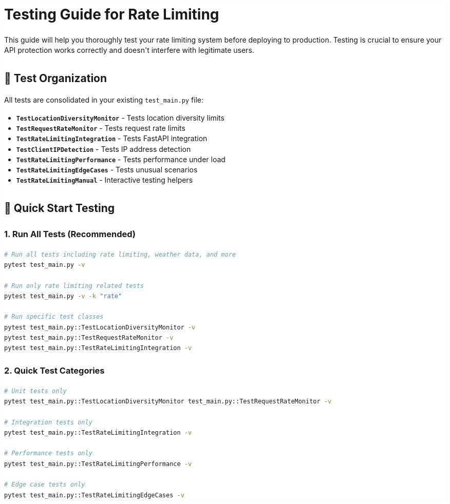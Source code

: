 # Testing Guide for Rate Limiting

This guide will help you thoroughly test your rate limiting system before deploying to production. Testing is crucial to ensure your API protection works correctly and doesn't interfere with legitimate users.

## 📁 **Test Organization**

All tests are consolidated in your existing `test_main.py` file:

- **`TestLocationDiversityMonitor`** - Tests location diversity limits
- **`TestRequestRateMonitor`** - Tests request rate limits
- **`TestRateLimitingIntegration`** - Tests FastAPI integration
- **`TestClientIPDetection`** - Tests IP address detection
- **`TestRateLimitingPerformance`** - Tests performance under load
- **`TestRateLimitingEdgeCases`** - Tests unusual scenarios
- **`TestRateLimitingManual`** - Interactive testing helpers

## 🚀 **Quick Start Testing**

### 1. **Run All Tests (Recommended)**

```bash
# Run all tests including rate limiting, weather data, and more
pytest test_main.py -v

# Run only rate limiting related tests
pytest test_main.py -v -k "rate"

# Run specific test classes
pytest test_main.py::TestLocationDiversityMonitor -v
pytest test_main.py::TestRequestRateMonitor -v
pytest test_main.py::TestRateLimitingIntegration -v
```

### 2. **Quick Test Categories**

```bash
# Unit tests only
pytest test_main.py::TestLocationDiversityMonitor test_main.py::TestRequestRateMonitor -v

# Integration tests only
pytest test_main.py::TestRateLimitingIntegration -v

# Performance tests only
pytest test_main.py::TestRateLimitingPerformance -v

# Edge case tests only
pytest test_main.py::TestRateLimitingEdgeCases -v
```
